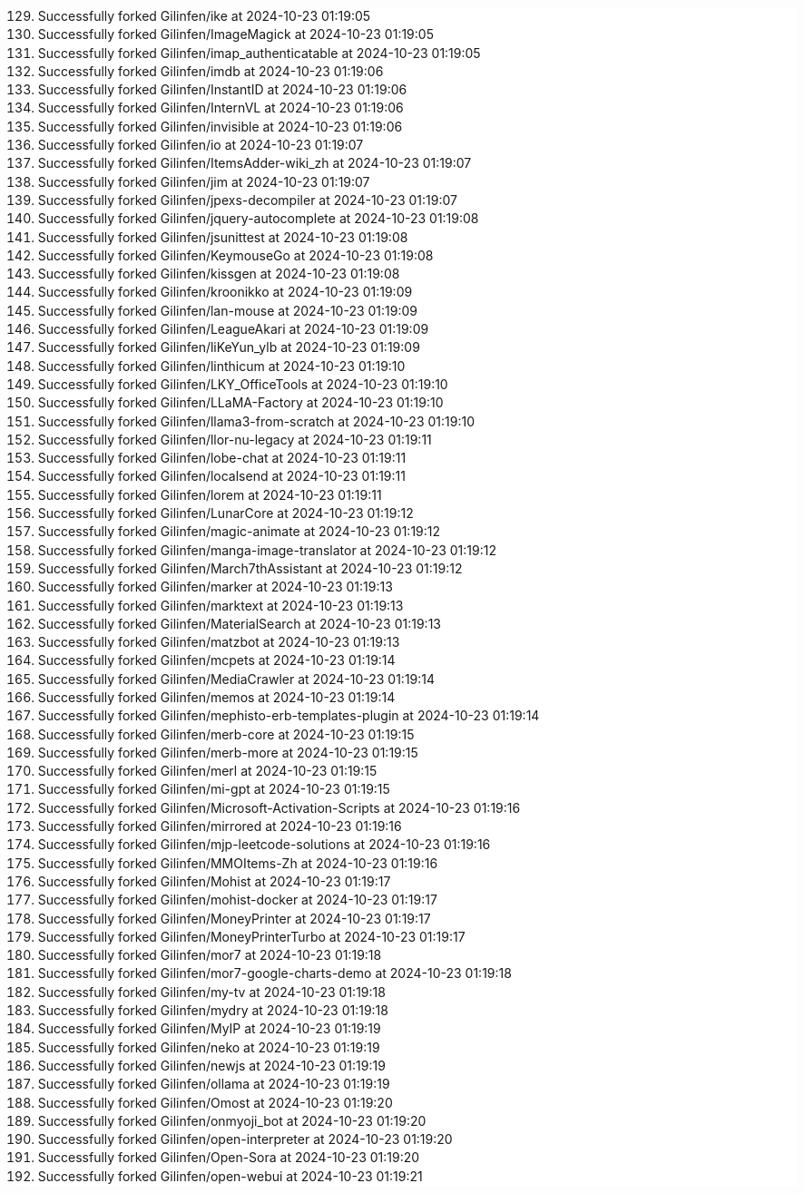 129. Successfully forked Gilinfen/ike at 2024-10-23 01:19:05
130. Successfully forked Gilinfen/ImageMagick at 2024-10-23 01:19:05
131. Successfully forked Gilinfen/imap_authenticatable at 2024-10-23 01:19:05
132. Successfully forked Gilinfen/imdb at 2024-10-23 01:19:06
133. Successfully forked Gilinfen/InstantID at 2024-10-23 01:19:06
134. Successfully forked Gilinfen/InternVL at 2024-10-23 01:19:06
135. Successfully forked Gilinfen/invisible at 2024-10-23 01:19:06
136. Successfully forked Gilinfen/io at 2024-10-23 01:19:07
137. Successfully forked Gilinfen/ItemsAdder-wiki_zh at 2024-10-23 01:19:07
138. Successfully forked Gilinfen/jim at 2024-10-23 01:19:07
139. Successfully forked Gilinfen/jpexs-decompiler at 2024-10-23 01:19:07
140. Successfully forked Gilinfen/jquery-autocomplete at 2024-10-23 01:19:08
141. Successfully forked Gilinfen/jsunittest at 2024-10-23 01:19:08
142. Successfully forked Gilinfen/KeymouseGo at 2024-10-23 01:19:08
143. Successfully forked Gilinfen/kissgen at 2024-10-23 01:19:08
144. Successfully forked Gilinfen/kroonikko at 2024-10-23 01:19:09
145. Successfully forked Gilinfen/lan-mouse at 2024-10-23 01:19:09
146. Successfully forked Gilinfen/LeagueAkari at 2024-10-23 01:19:09
147. Successfully forked Gilinfen/liKeYun_ylb at 2024-10-23 01:19:09
148. Successfully forked Gilinfen/linthicum at 2024-10-23 01:19:10
149. Successfully forked Gilinfen/LKY_OfficeTools at 2024-10-23 01:19:10
150. Successfully forked Gilinfen/LLaMA-Factory at 2024-10-23 01:19:10
151. Successfully forked Gilinfen/llama3-from-scratch at 2024-10-23 01:19:10
152. Successfully forked Gilinfen/llor-nu-legacy at 2024-10-23 01:19:11
153. Successfully forked Gilinfen/lobe-chat at 2024-10-23 01:19:11
154. Successfully forked Gilinfen/localsend at 2024-10-23 01:19:11
155. Successfully forked Gilinfen/lorem at 2024-10-23 01:19:11
156. Successfully forked Gilinfen/LunarCore at 2024-10-23 01:19:12
157. Successfully forked Gilinfen/magic-animate at 2024-10-23 01:19:12
158. Successfully forked Gilinfen/manga-image-translator at 2024-10-23 01:19:12
159. Successfully forked Gilinfen/March7thAssistant at 2024-10-23 01:19:12
160. Successfully forked Gilinfen/marker at 2024-10-23 01:19:13
161. Successfully forked Gilinfen/marktext at 2024-10-23 01:19:13
162. Successfully forked Gilinfen/MaterialSearch at 2024-10-23 01:19:13
163. Successfully forked Gilinfen/matzbot at 2024-10-23 01:19:13
164. Successfully forked Gilinfen/mcpets at 2024-10-23 01:19:14
165. Successfully forked Gilinfen/MediaCrawler at 2024-10-23 01:19:14
166. Successfully forked Gilinfen/memos at 2024-10-23 01:19:14
167. Successfully forked Gilinfen/mephisto-erb-templates-plugin at 2024-10-23 01:19:14
168. Successfully forked Gilinfen/merb-core at 2024-10-23 01:19:15
169. Successfully forked Gilinfen/merb-more at 2024-10-23 01:19:15
170. Successfully forked Gilinfen/merl at 2024-10-23 01:19:15
171. Successfully forked Gilinfen/mi-gpt at 2024-10-23 01:19:15
172. Successfully forked Gilinfen/Microsoft-Activation-Scripts at 2024-10-23 01:19:16
173. Successfully forked Gilinfen/mirrored at 2024-10-23 01:19:16
174. Successfully forked Gilinfen/mjp-leetcode-solutions at 2024-10-23 01:19:16
175. Successfully forked Gilinfen/MMOItems-Zh at 2024-10-23 01:19:16
176. Successfully forked Gilinfen/Mohist at 2024-10-23 01:19:17
177. Successfully forked Gilinfen/mohist-docker at 2024-10-23 01:19:17
178. Successfully forked Gilinfen/MoneyPrinter at 2024-10-23 01:19:17
179. Successfully forked Gilinfen/MoneyPrinterTurbo at 2024-10-23 01:19:17
180. Successfully forked Gilinfen/mor7 at 2024-10-23 01:19:18
181. Successfully forked Gilinfen/mor7-google-charts-demo at 2024-10-23 01:19:18
182. Successfully forked Gilinfen/my-tv at 2024-10-23 01:19:18
183. Successfully forked Gilinfen/mydry at 2024-10-23 01:19:18
184. Successfully forked Gilinfen/MyIP at 2024-10-23 01:19:19
185. Successfully forked Gilinfen/neko at 2024-10-23 01:19:19
186. Successfully forked Gilinfen/newjs at 2024-10-23 01:19:19
187. Successfully forked Gilinfen/ollama at 2024-10-23 01:19:19
188. Successfully forked Gilinfen/Omost at 2024-10-23 01:19:20
189. Successfully forked Gilinfen/onmyoji_bot at 2024-10-23 01:19:20
190. Successfully forked Gilinfen/open-interpreter at 2024-10-23 01:19:20
191. Successfully forked Gilinfen/Open-Sora at 2024-10-23 01:19:20
192. Successfully forked Gilinfen/open-webui at 2024-10-23 01:19:21